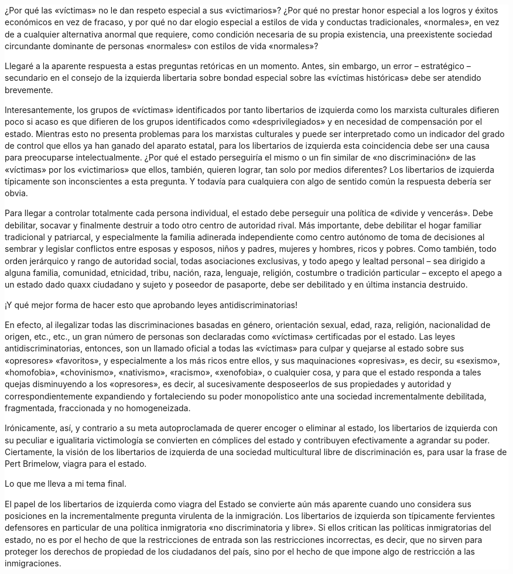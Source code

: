 ¿Por qué las «víctimas» no le dan respeto especial a sus «victimarios»? ¿Por qué no prestar honor especial a los logros y éxitos económicos en vez de fracaso, y por qué no dar elogio especial a estilos de vida y conductas tradicionales, «normales», en vez de a cualquier alternativa anormal que requiere, como condición necesaria de su propia existencia, una preexistente sociedad circundante dominante de personas «normales» con estilos de vida «normales»?

Llegaré a la aparente respuesta a estas preguntas retóricas en un momento. Antes, sin embargo, un error – estratégico – secundario en el consejo de la izquierda libertaria sobre bondad especial sobre las «víctimas históricas» debe ser atendido brevemente.

Interesantemente, los grupos de «víctimas» identificados por tanto libertarios de izquierda como los marxista culturales difieren poco si acaso es que difieren de los grupos identificados como «desprivilegiados» y en necesidad de compensación por el estado. Mientras esto no presenta problemas para los marxistas culturales y puede ser interpretado como un indicador del grado de control que ellos ya han ganado del aparato estatal, para los libertarios de izquierda esta coincidencia debe ser una causa para preocuparse intelectualmente. ¿Por qué el estado perseguiría el mismo o un fin similar de «no discriminación» de las «víctimas» por los «victimarios» que ellos, también, quieren lograr, tan solo por medios diferentes? Los libertarios de izquierda típicamente son inconscientes a esta pregunta. Y todavía para cualquiera con algo de sentido común la respuesta debería ser obvia.

Para llegar a controlar totalmente cada persona individual, el estado debe perseguir una política de «divide y vencerás». Debe debilitar, socavar y finalmente destruir a todo otro centro de autoridad rival. Más importante, debe debilitar el hogar familiar tradicional y patriarcal, y especialmente la familia adinerada independiente como centro autónomo de toma de decisiones al sembrar y legislar conflictos entre esposas y esposos, niños y padres, mujeres y hombres, ricos y pobres. Como también, todo orden jerárquico y rango de autoridad social, todas asociaciones exclusivas, y todo apego y lealtad personal – sea dirigido a alguna familia, comunidad, etnicidad, tribu, nación, raza, lenguaje, religión, costumbre o tradición particular – excepto el apego a un estado dado quaxx ciudadano y sujeto y poseedor de pasaporte, debe ser debilitado y en última instancia destruido.

¡Y qué mejor forma de hacer esto que aprobando leyes antidiscriminatorias!

En efecto, al ilegalizar todas las discriminaciones basadas en género, orientación sexual, edad, raza, religión, nacionalidad de origen, etc., etc., un gran número de personas son declaradas como «víctimas» certificadas por el estado. Las leyes antidiscriminatorias, entonces, son un llamado oficial a todas las «víctimas» para culpar y quejarse al estado sobre sus «opresores» «favoritos», y especialmente a los más ricos entre ellos, y sus maquinaciones «opresivas», es decir, su «sexismo», «homofobia», «chovinismo», «nativismo», «racismo», «xenofobia», o cualquier cosa, y para que el estado responda a tales quejas disminuyendo a los «opresores», es decir, al sucesivamente desposeerlos de sus propiedades y autoridad y correspondientemente expandiendo y fortaleciendo su poder monopolístico ante una sociedad incrementalmente debilitada, fragmentada, fraccionada y no homogeneizada.

Irónicamente, así, y contrario a su meta autoproclamada de querer encoger o eliminar al estado, los libertarios de izquierda con su peculiar e igualitaria victimología se convierten en cómplices del estado y contribuyen efectivamente a agrandar su poder. Ciertamente, la visión de los libertarios de izquierda de una sociedad multicultural libre de discriminación es, para usar la frase de Pert Brimelow, viagra para el estado.

Lo que me lleva a mi tema final.

El papel de los libertarios de izquierda como viagra del Estado se convierte aún más aparente cuando uno considera sus posiciones en la incrementalmente pregunta virulenta de la inmigración. Los libertarios de izquierda son típicamente fervientes defensores en particular de una política inmigratoria «no discriminatoria y libre». Si ellos critican las políticas inmigratorias del estado, no es por el hecho de que la restricciones de entrada son las restricciones incorrectas, es decir, que no sirven para proteger los derechos de propiedad de los ciudadanos del país, sino por el hecho de que impone algo de restricción a las inmigraciones.
